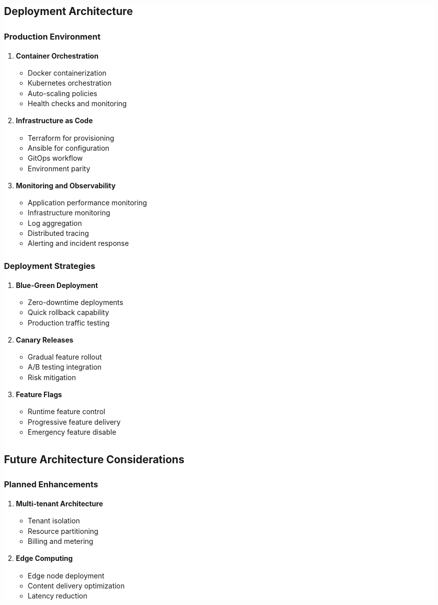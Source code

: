 ## Deployment Architecture

### Production Environment

1. **Container Orchestration**
   - Docker containerization
   - Kubernetes orchestration
   - Auto-scaling policies
   - Health checks and monitoring

2. **Infrastructure as Code**
   - Terraform for provisioning
   - Ansible for configuration
   - GitOps workflow
   - Environment parity

3. **Monitoring and Observability**
   - Application performance monitoring
   - Infrastructure monitoring
   - Log aggregation
   - Distributed tracing
   - Alerting and incident response

### Deployment Strategies

1. **Blue-Green Deployment**
   - Zero-downtime deployments
   - Quick rollback capability
   - Production traffic testing

2. **Canary Releases**
   - Gradual feature rollout
   - A/B testing integration
   - Risk mitigation

3. **Feature Flags**
   - Runtime feature control
   - Progressive feature delivery
   - Emergency feature disable

## Future Architecture Considerations

### Planned Enhancements

1. **Multi-tenant Architecture**
   - Tenant isolation
   - Resource partitioning
   - Billing and metering

2. **Edge Computing**
   - Edge node deployment
   - Content delivery optimization
   - Latency reduction
